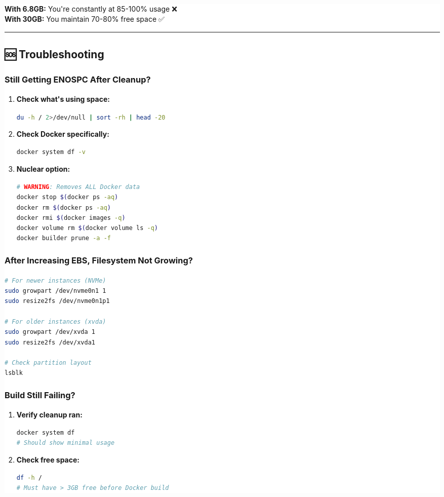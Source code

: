 **With 6.8GB:** You're constantly at 85-100% usage ❌  
**With 30GB:** You maintain 70-80% free space ✅

---

## 🆘 **Troubleshooting**

### Still Getting ENOSPC After Cleanup?

1. **Check what's using space:**
   ```bash
   du -h / 2>/dev/null | sort -rh | head -20
   ```

2. **Check Docker specifically:**
   ```bash
   docker system df -v
   ```

3. **Nuclear option:**
   ```bash
   # WARNING: Removes ALL Docker data
   docker stop $(docker ps -aq)
   docker rm $(docker ps -aq)
   docker rmi $(docker images -q)
   docker volume rm $(docker volume ls -q)
   docker builder prune -a -f
   ```

### After Increasing EBS, Filesystem Not Growing?

```bash
# For newer instances (NVMe)
sudo growpart /dev/nvme0n1 1
sudo resize2fs /dev/nvme0n1p1

# For older instances (xvda)
sudo growpart /dev/xvda 1
sudo resize2fs /dev/xvda1

# Check partition layout
lsblk
```

### Build Still Failing?

1. **Verify cleanup ran:**
   ```bash
   docker system df
   # Should show minimal usage
   ```

2. **Check free space:**
   ```bash
   df -h /
   # Must have > 3GB free before Docker build
   ```
